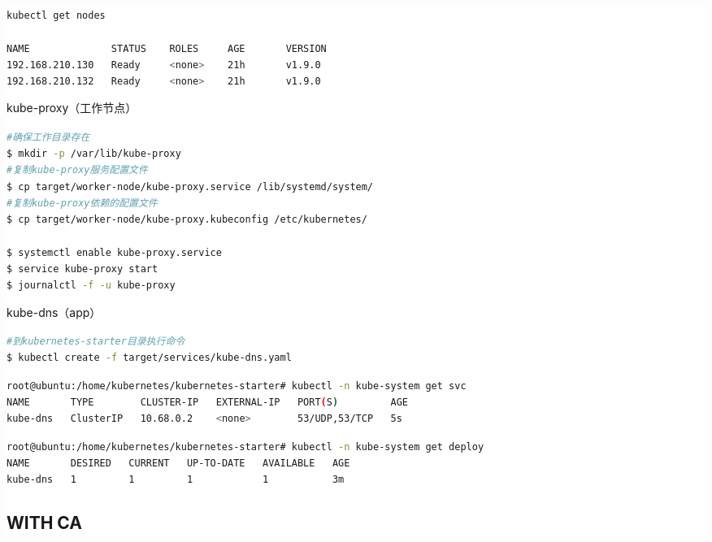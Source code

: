 ```bash
kubectl get nodes

NAME              STATUS    ROLES     AGE       VERSION
192.168.210.130   Ready     <none>    21h       v1.9.0
192.168.210.132   Ready     <none>    21h       v1.9.0
```

kube-proxy（工作节点）

```bash
#确保工作目录存在
$ mkdir -p /var/lib/kube-proxy
#复制kube-proxy服务配置文件
$ cp target/worker-node/kube-proxy.service /lib/systemd/system/
#复制kube-proxy依赖的配置文件
$ cp target/worker-node/kube-proxy.kubeconfig /etc/kubernetes/

$ systemctl enable kube-proxy.service
$ service kube-proxy start
$ journalctl -f -u kube-proxy
```

kube-dns（app）

```bash
#到kubernetes-starter目录执行命令
$ kubectl create -f target/services/kube-dns.yaml
```

```bash
root@ubuntu:/home/kubernetes/kubernetes-starter# kubectl -n kube-system get svc
NAME       TYPE        CLUSTER-IP   EXTERNAL-IP   PORT(S)         AGE
kube-dns   ClusterIP   10.68.0.2    <none>        53/UDP,53/TCP   5s
```

```bash
root@ubuntu:/home/kubernetes/kubernetes-starter# kubectl -n kube-system get deploy
NAME       DESIRED   CURRENT   UP-TO-DATE   AVAILABLE   AGE
kube-dns   1         1         1            1           3m
```

## WITH CA

